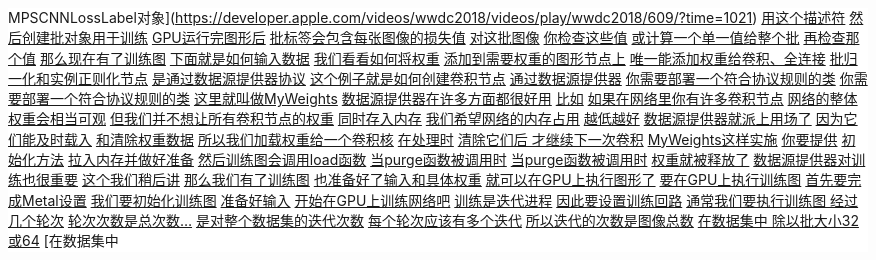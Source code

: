 MPSCNNLossLabel对象](https://developer.apple.com/videos/wwdc2018/videos/play/wwdc2018/609/?time=1021) [用这个描述符](https://developer.apple.com/videos/wwdc2018/videos/play/wwdc2018/609/?time=1025) [然后创建批对象用于训练](https://developer.apple.com/videos/wwdc2018/videos/play/wwdc2018/609/?time=1028) [GPU运行完图形后](https://developer.apple.com/videos/wwdc2018/videos/play/wwdc2018/609/?time=1030) [批标签会包含每张图像的损失值](https://developer.apple.com/videos/wwdc2018/videos/play/wwdc2018/609/?time=1033) [对这批图像](https://developer.apple.com/videos/wwdc2018/videos/play/wwdc2018/609/?time=1037) [你检查这些值](https://developer.apple.com/videos/wwdc2018/videos/play/wwdc2018/609/?time=1039) [或计算一个单一值给整个批](https://developer.apple.com/videos/wwdc2018/videos/play/wwdc2018/609/?time=1040) [再检查那个值](https://developer.apple.com/videos/wwdc2018/videos/play/wwdc2018/609/?time=1043) [那么现在有了训练图](https://developer.apple.com/videos/wwdc2018/videos/play/wwdc2018/609/?time=1047) [下面就是如何输入数据](https://developer.apple.com/videos/wwdc2018/videos/play/wwdc2018/609/?time=1049) [我们看看如何将权重](https://developer.apple.com/videos/wwdc2018/videos/play/wwdc2018/609/?time=1052) [添加到需要权重的图形节点上](https://developer.apple.com/videos/wwdc2018/videos/play/wwdc2018/609/?time=1054) [唯一能添加权重给卷积、全连接](https://developer.apple.com/videos/wwdc2018/videos/play/wwdc2018/609/?time=1059) [批归一化和实例正则化节点](https://developer.apple.com/videos/wwdc2018/videos/play/wwdc2018/609/?time=1062) [是通过数据源提供器协议](https://developer.apple.com/videos/wwdc2018/videos/play/wwdc2018/609/?time=1067) [这个例子就是如何创建卷积节点](https://developer.apple.com/videos/wwdc2018/videos/play/wwdc2018/609/?time=1070) [通过数据源提供器](https://developer.apple.com/videos/wwdc2018/videos/play/wwdc2018/609/?time=1073) [你需要部署一个符合协议规则的类](https://developer.apple.com/videos/wwdc2018/videos/play/wwdc2018/609/?time=1076) [你需要部署一个符合协议规则的类](https://developer.apple.com/videos/wwdc2018/videos/play/wwdc2018/609/?time=1076) [这里就叫做MyWeights](https://developer.apple.com/videos/wwdc2018/videos/play/wwdc2018/609/?time=1080) [数据源提供器在许多方面都很好用](https://developer.apple.com/videos/wwdc2018/videos/play/wwdc2018/609/?time=1084) [比如](https://developer.apple.com/videos/wwdc2018/videos/play/wwdc2018/609/?time=1088) [如果在网络里你有许多卷积节点](https://developer.apple.com/videos/wwdc2018/videos/play/wwdc2018/609/?time=1089) [网络的整体权重会相当可观](https://developer.apple.com/videos/wwdc2018/videos/play/wwdc2018/609/?time=1093) [但我们并不想让所有卷积节点的权重](https://developer.apple.com/videos/wwdc2018/videos/play/wwdc2018/609/?time=1096) [同时存入内存](https://developer.apple.com/videos/wwdc2018/videos/play/wwdc2018/609/?time=1100) [我们希望网络的内存占用](https://developer.apple.com/videos/wwdc2018/videos/play/wwdc2018/609/?time=1102) [越低越好](https://developer.apple.com/videos/wwdc2018/videos/play/wwdc2018/609/?time=1105) [数据源提供器就派上用场了](https://developer.apple.com/videos/wwdc2018/videos/play/wwdc2018/609/?time=1107) [因为它们能及时载入](https://developer.apple.com/videos/wwdc2018/videos/play/wwdc2018/609/?time=1110) [和清除权重数据](https://developer.apple.com/videos/wwdc2018/videos/play/wwdc2018/609/?time=1112) [所以我们加载权重给一个卷积核](https://developer.apple.com/videos/wwdc2018/videos/play/wwdc2018/609/?time=1115) [在处理时](https://developer.apple.com/videos/wwdc2018/videos/play/wwdc2018/609/?time=1118) [清除它们后
才继续下一次卷积](https://developer.apple.com/videos/wwdc2018/videos/play/wwdc2018/609/?time=1120) [MyWeights这样实施](https://developer.apple.com/videos/wwdc2018/videos/play/wwdc2018/609/?time=1126) [你要提供](https://developer.apple.com/videos/wwdc2018/videos/play/wwdc2018/609/?time=1129) [初始化方法](https://developer.apple.com/videos/wwdc2018/videos/play/wwdc2018/609/?time=1131) [拉入内存并做好准备](https://developer.apple.com/videos/wwdc2018/videos/play/wwdc2018/609/?time=1133) [然后训练图会调用load函数](https://developer.apple.com/videos/wwdc2018/videos/play/wwdc2018/609/?time=1136) [当purge函数被调用时](https://developer.apple.com/videos/wwdc2018/videos/play/wwdc2018/609/?time=1139) [当purge函数被调用时](https://developer.apple.com/videos/wwdc2018/videos/play/wwdc2018/609/?time=1139) [权重就被释放了](https://developer.apple.com/videos/wwdc2018/videos/play/wwdc2018/609/?time=1141) [数据源提供器对训练也很重要](https://developer.apple.com/videos/wwdc2018/videos/play/wwdc2018/609/?time=1143) [这个我们稍后讲](https://developer.apple.com/videos/wwdc2018/videos/play/wwdc2018/609/?time=1146) [那么我们有了训练图](https://developer.apple.com/videos/wwdc2018/videos/play/wwdc2018/609/?time=1151) [也准备好了输入和具体权重](https://developer.apple.com/videos/wwdc2018/videos/play/wwdc2018/609/?time=1153) [就可以在GPU上执行图形了](https://developer.apple.com/videos/wwdc2018/videos/play/wwdc2018/609/?time=1156) [要在GPU上执行训练图](https://developer.apple.com/videos/wwdc2018/videos/play/wwdc2018/609/?time=1160) [首先要完成Metal设置](https://developer.apple.com/videos/wwdc2018/videos/play/wwdc2018/609/?time=1162) [我们要初始化训练图](https://developer.apple.com/videos/wwdc2018/videos/play/wwdc2018/609/?time=1165) [准备好输入](https://developer.apple.com/videos/wwdc2018/videos/play/wwdc2018/609/?time=1167) [开始在GPU上训练网络吧](https://developer.apple.com/videos/wwdc2018/videos/play/wwdc2018/609/?time=1169) [训练是迭代进程](https://developer.apple.com/videos/wwdc2018/videos/play/wwdc2018/609/?time=1175) [因此要设置训练回路](https://developer.apple.com/videos/wwdc2018/videos/play/wwdc2018/609/?time=1178) [通常我们要执行训练图
经过几个轮次](https://developer.apple.com/videos/wwdc2018/videos/play/wwdc2018/609/?time=1180) [轮次次数是总次数…](https://developer.apple.com/videos/wwdc2018/videos/play/wwdc2018/609/?time=1184) [是对整个数据集的迭代次数](https://developer.apple.com/videos/wwdc2018/videos/play/wwdc2018/609/?time=1188) [每个轮次应该有多个迭代](https://developer.apple.com/videos/wwdc2018/videos/play/wwdc2018/609/?time=1191) [所以迭代的次数是图像总数](https://developer.apple.com/videos/wwdc2018/videos/play/wwdc2018/609/?time=1194) [在数据集中
除以批大小32或64](https://developer.apple.com/videos/wwdc2018/videos/play/wwdc2018/609/?time=1197) [在数据集中